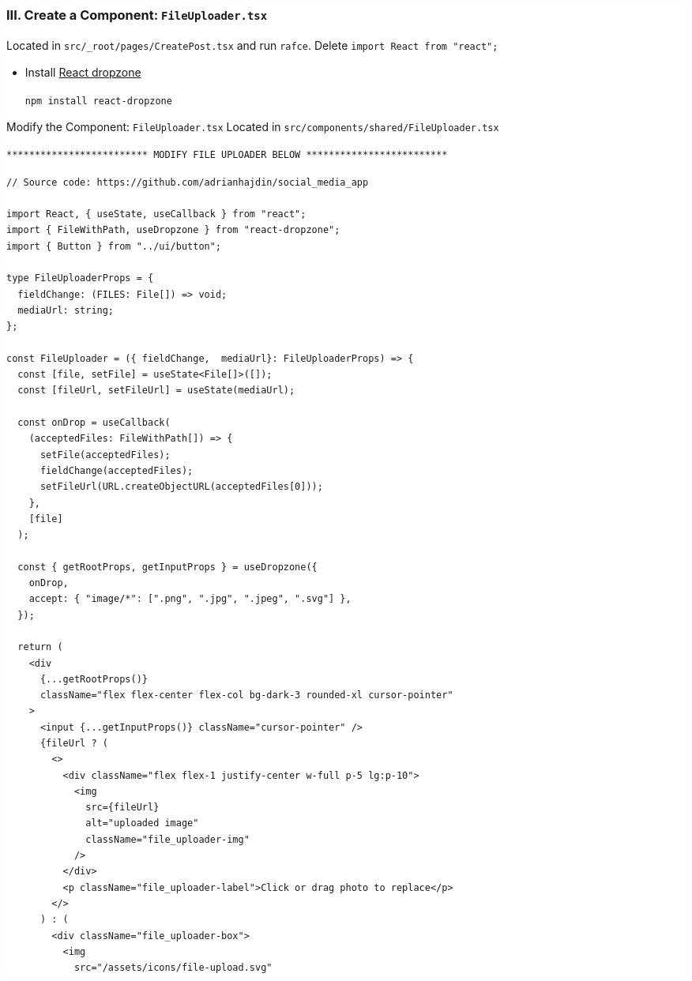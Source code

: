### III. Create a Component: `FileUploader.tsx` 

Located in `src/_root/pages/CreatePost.tsx` and run `rafce`. Delete `import React from "react";`

- Install [React dropzone](https://www.npmjs.com/package/react-dropzone)
  ```tsx
  npm install react-dropzone
  ```

Modify the Component: `FileUploader.tsx` 
Located in `src/components/shared/FileUploader.tsx`

``` tsx
************************* MODIFY FILE UPLOADER BELOW *************************
```
```tsx
// Source code: https://github.com/adrianhajdin/social_media_app

import React, { useState, useCallback } from "react";
import { FileWithPath, useDropzone } from "react-dropzone";
import { Button } from "../ui/button";

type FileUploaderProps = {
  fieldChange: (FILES: File[]) => void;
  mediaUrl: string;
};

const FileUploader = ({ fieldChange,  mediaUrl}: FileUploaderProps) => {
  const [file, setFile] = useState<File[]>([]);
  const [fileUrl, setFileUrl] = useState(mediaUrl);

  const onDrop = useCallback(
    (acceptedFiles: FileWithPath[]) => {
      setFile(acceptedFiles);
      fieldChange(acceptedFiles);
      setFileUrl(URL.createObjectURL(acceptedFiles[0]));
    },
    [file]
  );

  const { getRootProps, getInputProps } = useDropzone({
    onDrop,
    accept: { "image/*": [".png", ".jpg", ".jpeg", ".svg"] },
  });

  return (
    <div
      {...getRootProps()}
      className="flex flex-center flex-col bg-dark-3 rounded-xl cursor-pointer"
    >
      <input {...getInputProps()} className="cursor-pointer" />
      {fileUrl ? (
        <>
          <div className="flex flex-1 justify-center w-full p-5 lg:p-10">
            <img
              src={fileUrl}
              alt="uploaded image"
              className="file_uploader-img"
            />
          </div>
          <p className="file_uploader-label">Click or drag photo to replace</p>
        </>
      ) : (
        <div className="file_uploader-box">
          <img
            src="/assets/icons/file-upload.svg"
```